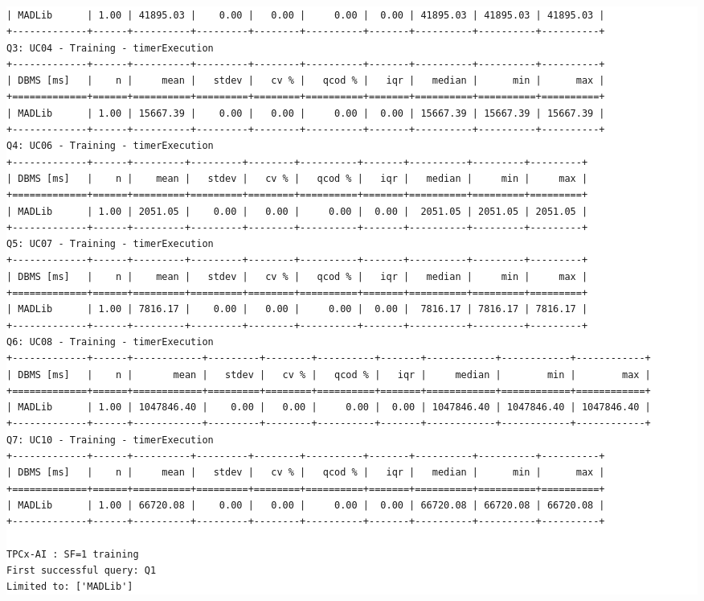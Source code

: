 ```
| MADLib      | 1.00 | 41895.03 |    0.00 |   0.00 |     0.00 |  0.00 | 41895.03 | 41895.03 | 41895.03 |
+-------------+------+----------+---------+--------+----------+-------+----------+----------+----------+
Q3: UC04 - Training - timerExecution
+-------------+------+----------+---------+--------+----------+-------+----------+----------+----------+
| DBMS [ms]   |    n |     mean |   stdev |   cv % |   qcod % |   iqr |   median |      min |      max |
+=============+======+==========+=========+========+==========+=======+==========+==========+==========+
| MADLib      | 1.00 | 15667.39 |    0.00 |   0.00 |     0.00 |  0.00 | 15667.39 | 15667.39 | 15667.39 |
+-------------+------+----------+---------+--------+----------+-------+----------+----------+----------+
Q4: UC06 - Training - timerExecution
+-------------+------+---------+---------+--------+----------+-------+----------+---------+---------+
| DBMS [ms]   |    n |    mean |   stdev |   cv % |   qcod % |   iqr |   median |     min |     max |
+=============+======+=========+=========+========+==========+=======+==========+=========+=========+
| MADLib      | 1.00 | 2051.05 |    0.00 |   0.00 |     0.00 |  0.00 |  2051.05 | 2051.05 | 2051.05 |
+-------------+------+---------+---------+--------+----------+-------+----------+---------+---------+
Q5: UC07 - Training - timerExecution
+-------------+------+---------+---------+--------+----------+-------+----------+---------+---------+
| DBMS [ms]   |    n |    mean |   stdev |   cv % |   qcod % |   iqr |   median |     min |     max |
+=============+======+=========+=========+========+==========+=======+==========+=========+=========+
| MADLib      | 1.00 | 7816.17 |    0.00 |   0.00 |     0.00 |  0.00 |  7816.17 | 7816.17 | 7816.17 |
+-------------+------+---------+---------+--------+----------+-------+----------+---------+---------+
Q6: UC08 - Training - timerExecution
+-------------+------+------------+---------+--------+----------+-------+------------+------------+------------+
| DBMS [ms]   |    n |       mean |   stdev |   cv % |   qcod % |   iqr |     median |        min |        max |
+=============+======+============+=========+========+==========+=======+============+============+============+
| MADLib      | 1.00 | 1047846.40 |    0.00 |   0.00 |     0.00 |  0.00 | 1047846.40 | 1047846.40 | 1047846.40 |
+-------------+------+------------+---------+--------+----------+-------+------------+------------+------------+
Q7: UC10 - Training - timerExecution
+-------------+------+----------+---------+--------+----------+-------+----------+----------+----------+
| DBMS [ms]   |    n |     mean |   stdev |   cv % |   qcod % |   iqr |   median |      min |      max |
+=============+======+==========+=========+========+==========+=======+==========+==========+==========+
| MADLib      | 1.00 | 66720.08 |    0.00 |   0.00 |     0.00 |  0.00 | 66720.08 | 66720.08 | 66720.08 |
+-------------+------+----------+---------+--------+----------+-------+----------+----------+----------+

TPCx-AI : SF=1 training
First successful query: Q1
Limited to: ['MADLib']
```